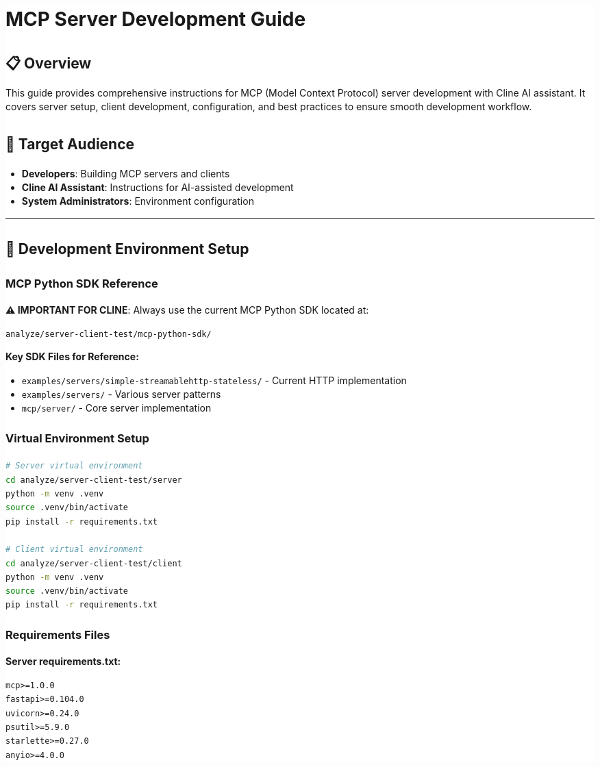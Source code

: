 # MCP Server Development Guide

## 📋 Overview

This guide provides comprehensive instructions for MCP (Model Context Protocol) server development with Cline AI assistant. It covers server setup, client development, configuration, and best practices to ensure smooth development workflow.

## 🎯 Target Audience

- **Developers**: Building MCP servers and clients
- **Cline AI Assistant**: Instructions for AI-assisted development
- **System Administrators**: Environment configuration

---

## 🔧 Development Environment Setup

### MCP Python SDK Reference

**⚠️ IMPORTANT FOR CLINE**: Always use the current MCP Python SDK located at:
```
analyze/server-client-test/mcp-python-sdk/
```

**Key SDK Files for Reference:**
- `examples/servers/simple-streamablehttp-stateless/` - Current HTTP implementation
- `examples/servers/` - Various server patterns
- `mcp/server/` - Core server implementation

### Virtual Environment Setup

```bash
# Server virtual environment
cd analyze/server-client-test/server
python -m venv .venv
source .venv/bin/activate
pip install -r requirements.txt

# Client virtual environment  
cd analyze/server-client-test/client
python -m venv .venv
source .venv/bin/activate
pip install -r requirements.txt
```

### Requirements Files

**Server requirements.txt:**
```
mcp>=1.0.0
fastapi>=0.104.0
uvicorn>=0.24.0
psutil>=5.9.0
starlette>=0.27.0
anyio>=4.0.0
```
